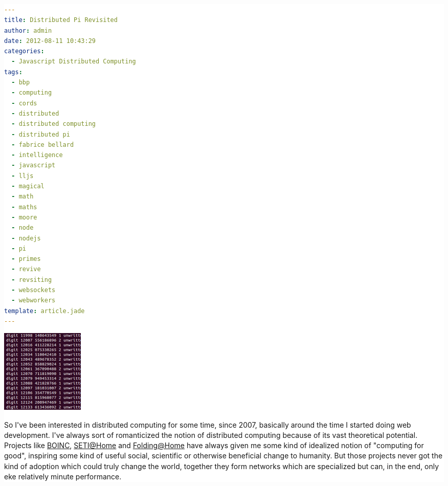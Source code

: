 ```yaml
---
title: Distributed Pi Revisited
author: admin
date: 2012-08-11 10:43:29
categories:
  - Javascript Distributed Computing
tags: 
  - bbp
  - computing
  - cords
  - distributed
  - distributed computing
  - distributed pi
  - fabrice bellard
  - intelligence
  - javascript
  - lljs
  - magical
  - math
  - maths
  - moore
  - node
  - nodejs
  - pi
  - primes
  - revive
  - revsiting
  - websockets
  - webworkers
template: article.jade
---
```


[![](Screenshot-from-2012-08-11-223733-150x150.png "Screenshot from 2012-08-11 22:37:33")](Screenshot-from-2012-08-11-223733.png)

So I've been interested in distributed computing for some time, since 2007, basically around the time I started doing web development. I've always sort of romanticized the notion of distributed computing because of its vast theoretical potential. Projects like [BOINC](http://boinc.berkeley.edu/), [SETI@Home](http://setiathome.berkeley.edu/) and [Folding@Home](http://folding.stanford.edu/English/HomePage) have always given me some kind of idealized notion of "computing for good", inspiring some kind of useful social, scientific or otherwise beneficial change to humanity. But those projects never got the kind of adoption which could truly change the world, together they form networks which are specialized but can, in the end, only eke relatively minute performance.
